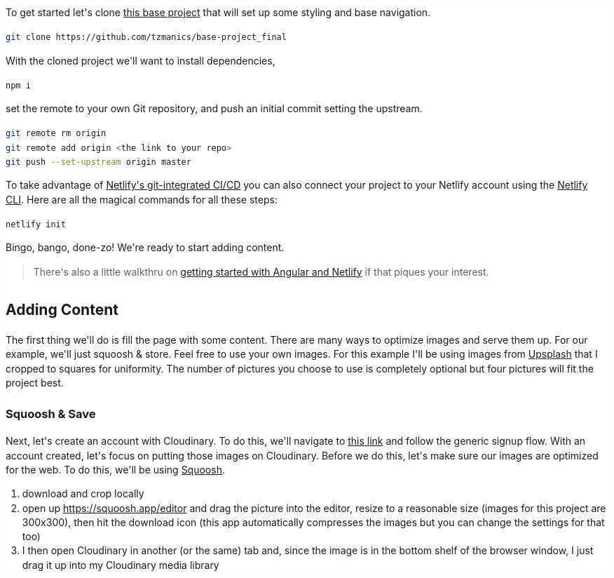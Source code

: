 To get started let's clone [this base project](https://github.com/tzmanics/base-project_final) that will set up some styling and base navigation.

```bash
git clone https://github.com/tzmanics/base-project_final
```

With the cloned project we'll want to install dependencies,

```bash
npm i
```

set the remote to your own Git repository, and push an initial commit setting the upstream.

```bash
git remote rm origin
git remote add origin <the link to your repo>
git push --set-upstream origin master
```

To take advantage of [Netlify's git-integrated CI/CD](https://www.netlify.com/products/#main?utm_source=blog&utm_medium=pre-render_tzm&utm_campaign=devex) you can also connect your project to your Netlify account using the [Netlify CLI](https://docs.netlify.com/cli/get-started/?utm_source=blog&utm_medium=pre-render_tzm&utm_campaign=devex). Here are all the magical commands for all these steps:

```bash
netlify init
```

Bingo, bango, done-zo! We're ready to start adding content.

> There's also a little walkthru on [getting started with Angular and Netlify](https://www.netlify.com/blog/2019/09/23/first-steps-using-netlify-angular/?utm_source=blog&utm_medium=pre-render_tzm&utm_campaign=devex) if that piques your interest.

## Adding Content

The first thing we'll do is fill the page with some content. There are many ways to optimize images and serve them up. For our example, we'll just squoosh & store. Feel free to use your own images. For this example I'll be using images from [Upsplash](https://unsplash.com/) that I cropped to squares for uniformity. The number of pictures you choose to use is completely optional but four pictures will fit the project best.

### Squoosh & Save

Next, let's create an account with Cloudinary. To do this, we'll navigate to [this link](https://cloudinary.com/users/register/free) and follow the generic signup flow. With an account created, let's focus on putting those images on Cloudinary. Before we do this, let's make sure our images are optimized for the web. To do this, we'll be using [Squoosh](https://squoosh.app/).

1. download and crop locally
2. open up https://squoosh.app/editor and drag the picture into the editor, resize to a reasonable size (images for this project are 300x300), then hit the download icon (this app automatically compresses the images but you can change the settings for that too)
3. I then open Cloudinary in another (or the same) tab and, since the image is in the bottom shelf of the browser window, I just drag it up into my Cloudinary media library
